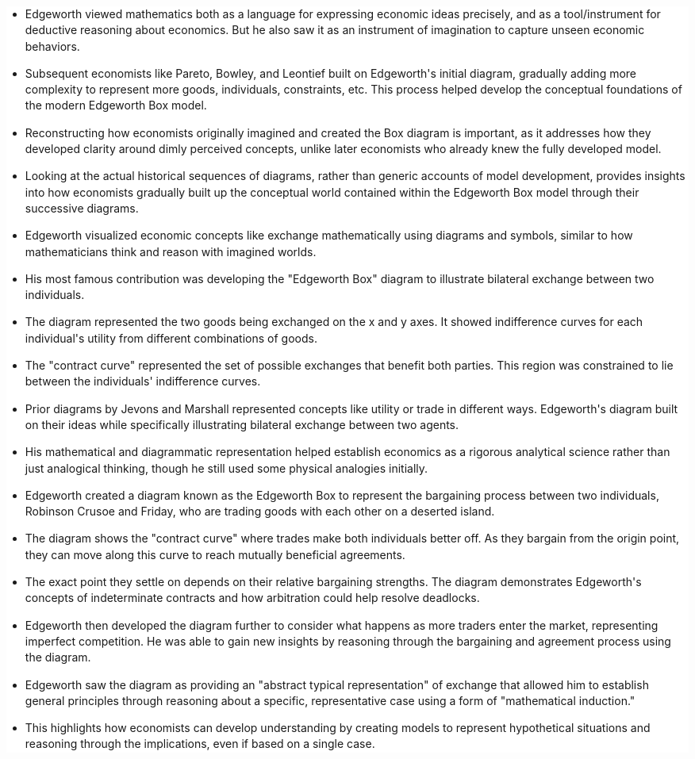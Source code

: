 - Edgeworth viewed mathematics both as a language for expressing economic ideas precisely, and as a tool/instrument for deductive reasoning about economics. But he also saw it as an instrument of imagination to capture unseen economic behaviors.

- Subsequent economists like Pareto, Bowley, and Leontief built on Edgeworth's initial diagram, gradually adding more complexity to represent more goods, individuals, constraints, etc. This process helped develop the conceptual foundations of the modern Edgeworth Box model.

- Reconstructing how economists originally imagined and created the Box diagram is important, as it addresses how they developed clarity around dimly perceived concepts, unlike later economists who already knew the fully developed model. 

- Looking at the actual historical sequences of diagrams, rather than generic accounts of model development, provides insights into how economists gradually built up the conceptual world contained within the Edgeworth Box model through their successive diagrams.

 

- Edgeworth visualized economic concepts like exchange mathematically using diagrams and symbols, similar to how mathematicians think and reason with imagined worlds. 

- His most famous contribution was developing the "Edgeworth Box" diagram to illustrate bilateral exchange between two individuals. 

- The diagram represented the two goods being exchanged on the x and y axes. It showed indifference curves for each individual's utility from different combinations of goods. 

- The "contract curve" represented the set of possible exchanges that benefit both parties. This region was constrained to lie between the individuals' indifference curves.

- Prior diagrams by Jevons and Marshall represented concepts like utility or trade in different ways. Edgeworth's diagram built on their ideas while specifically illustrating bilateral exchange between two agents. 

- His mathematical and diagrammatic representation helped establish economics as a rigorous analytical science rather than just analogical thinking, though he still used some physical analogies initially.

 

- Edgeworth created a diagram known as the Edgeworth Box to represent the bargaining process between two individuals, Robinson Crusoe and Friday, who are trading goods with each other on a deserted island. 

- The diagram shows the "contract curve" where trades make both individuals better off. As they bargain from the origin point, they can move along this curve to reach mutually beneficial agreements.

- The exact point they settle on depends on their relative bargaining strengths. The diagram demonstrates Edgeworth's concepts of indeterminate contracts and how arbitration could help resolve deadlocks.

- Edgeworth then developed the diagram further to consider what happens as more traders enter the market, representing imperfect competition. He was able to gain new insights by reasoning through the bargaining and agreement process using the diagram.

- Edgeworth saw the diagram as providing an "abstract typical representation" of exchange that allowed him to establish general principles through reasoning about a specific, representative case using a form of "mathematical induction."

- This highlights how economists can develop understanding by creating models to represent hypothetical situations and reasoning through the implications, even if based on a single case.

